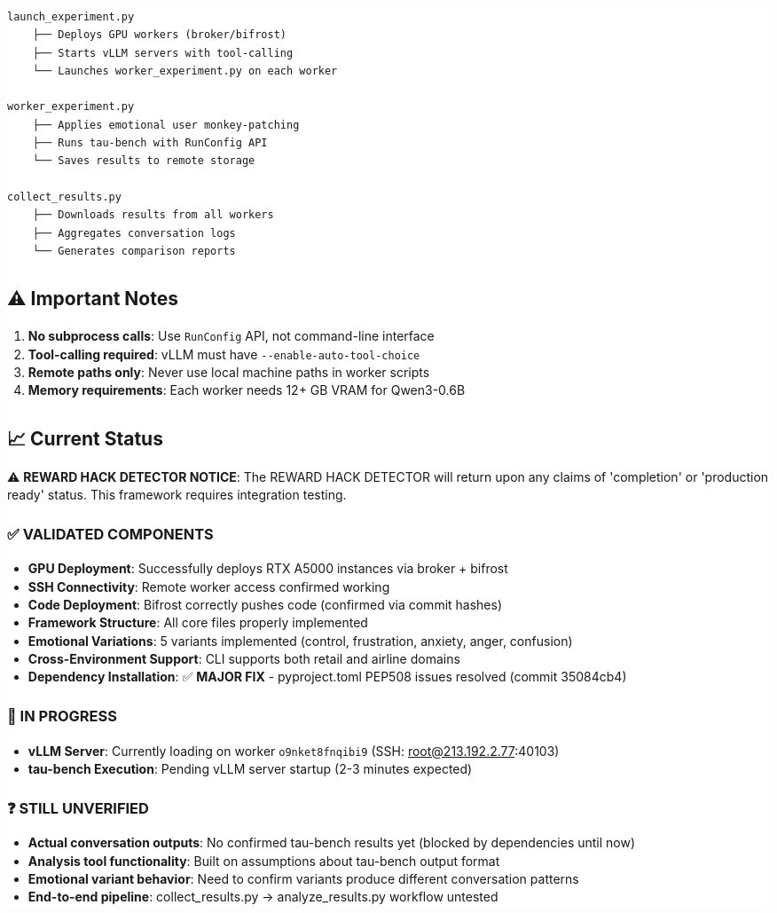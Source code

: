 ```
launch_experiment.py
    ├── Deploys GPU workers (broker/bifrost)
    ├── Starts vLLM servers with tool-calling
    └── Launches worker_experiment.py on each worker
    
worker_experiment.py  
    ├── Applies emotional user monkey-patching
    ├── Runs tau-bench with RunConfig API
    └── Saves results to remote storage
    
collect_results.py
    ├── Downloads results from all workers  
    ├── Aggregates conversation logs
    └── Generates comparison reports
```

## ⚠️ Important Notes

1. **No subprocess calls**: Use `RunConfig` API, not command-line interface
2. **Tool-calling required**: vLLM must have `--enable-auto-tool-choice` 
3. **Remote paths only**: Never use local machine paths in worker scripts
4. **Memory requirements**: Each worker needs 12+ GB VRAM for Qwen3-0.6B

## 📈 Current Status

⚠️ **REWARD HACK DETECTOR NOTICE**: The REWARD HACK DETECTOR will return upon any claims of 'completion' or 'production ready' status. This framework requires integration testing.

### ✅ VALIDATED COMPONENTS
- **GPU Deployment**: Successfully deploys RTX A5000 instances via broker + bifrost
- **SSH Connectivity**: Remote worker access confirmed working
- **Code Deployment**: Bifrost correctly pushes code (confirmed via commit hashes)
- **Framework Structure**: All core files properly implemented
- **Emotional Variations**: 5 variants implemented (control, frustration, anxiety, anger, confusion)
- **Cross-Environment Support**: CLI supports both retail and airline domains  
- **Dependency Installation**: ✅ **MAJOR FIX** - pyproject.toml PEP508 issues resolved (commit 35084cb4)

### 🔄 IN PROGRESS
- **vLLM Server**: Currently loading on worker `o9nket8fnqibi9` (SSH: root@213.192.2.77:40103)
- **tau-bench Execution**: Pending vLLM server startup (2-3 minutes expected)

### ❓ STILL UNVERIFIED
- **Actual conversation outputs**: No confirmed tau-bench results yet (blocked by dependencies until now)
- **Analysis tool functionality**: Built on assumptions about tau-bench output format
- **Emotional variant behavior**: Need to confirm variants produce different conversation patterns
- **End-to-end pipeline**: collect_results.py → analyze_results.py workflow untested
